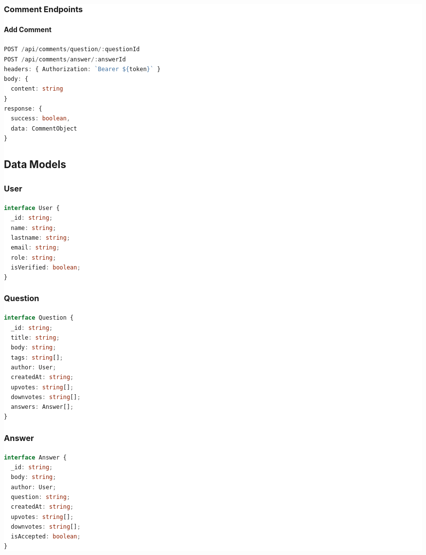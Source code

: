 ### Comment Endpoints

#### Add Comment
```typescript
POST /api/comments/question/:questionId
POST /api/comments/answer/:answerId
headers: { Authorization: `Bearer ${token}` }
body: {
  content: string
}
response: {
  success: boolean,
  data: CommentObject
}
```

## Data Models

### User
```typescript
interface User {
  _id: string;
  name: string;
  lastname: string;
  email: string;
  role: string;
  isVerified: boolean;
}
```

### Question
```typescript
interface Question {
  _id: string;
  title: string;
  body: string;
  tags: string[];
  author: User;
  createdAt: string;
  upvotes: string[];
  downvotes: string[];
  answers: Answer[];
}
```

### Answer
```typescript
interface Answer {
  _id: string;
  body: string;
  author: User;
  question: string;
  createdAt: string;
  upvotes: string[];
  downvotes: string[];
  isAccepted: boolean;
}
```
